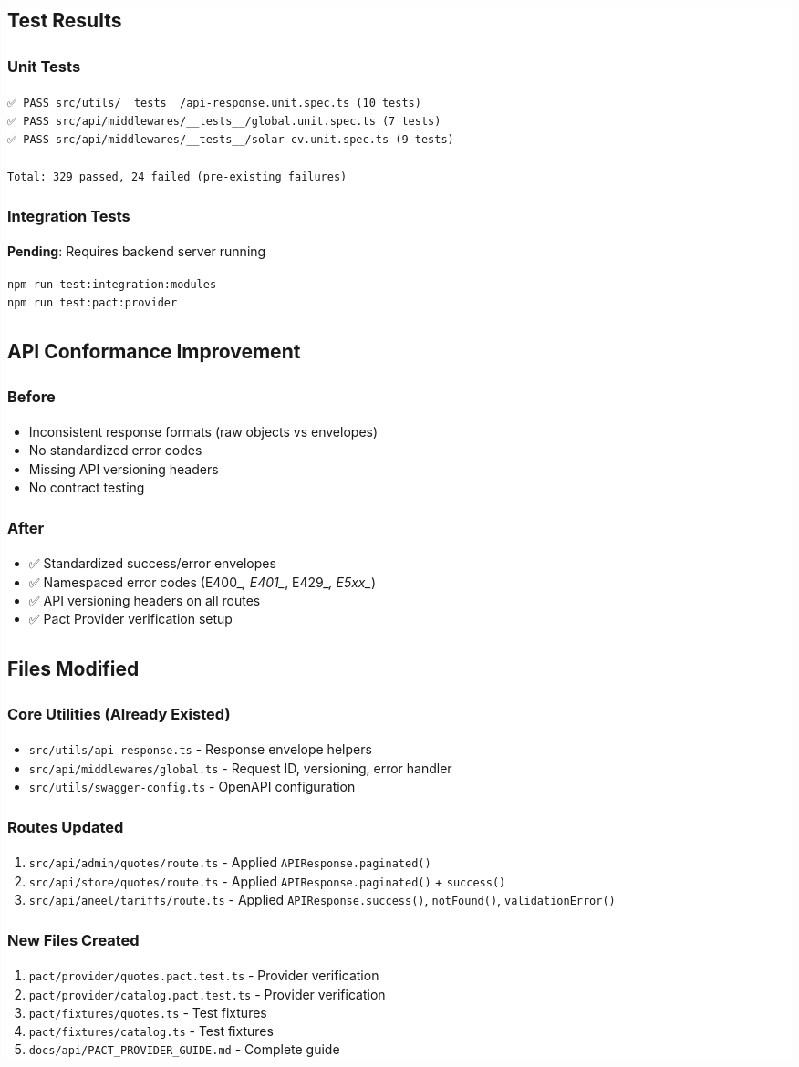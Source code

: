 ## Test Results

### Unit Tests

```
✅ PASS src/utils/__tests__/api-response.unit.spec.ts (10 tests)
✅ PASS src/api/middlewares/__tests__/global.unit.spec.ts (7 tests)
✅ PASS src/api/middlewares/__tests__/solar-cv.unit.spec.ts (9 tests)

Total: 329 passed, 24 failed (pre-existing failures)
```

### Integration Tests

**Pending**: Requires backend server running
```bash
npm run test:integration:modules
npm run test:pact:provider
```

## API Conformance Improvement

### Before
- Inconsistent response formats (raw objects vs envelopes)
- No standardized error codes
- Missing API versioning headers
- No contract testing

### After
- ✅ Standardized success/error envelopes
- ✅ Namespaced error codes (E400_*, E401_*, E429_*, E5xx_*)
- ✅ API versioning headers on all routes
- ✅ Pact Provider verification setup

## Files Modified

### Core Utilities (Already Existed)
- `src/utils/api-response.ts` - Response envelope helpers
- `src/api/middlewares/global.ts` - Request ID, versioning, error handler
- `src/utils/swagger-config.ts` - OpenAPI configuration

### Routes Updated
1. `src/api/admin/quotes/route.ts` - Applied `APIResponse.paginated()`
2. `src/api/store/quotes/route.ts` - Applied `APIResponse.paginated()` + `success()`
3. `src/api/aneel/tariffs/route.ts` - Applied `APIResponse.success()`, `notFound()`, `validationError()`

### New Files Created
1. `pact/provider/quotes.pact.test.ts` - Provider verification
2. `pact/provider/catalog.pact.test.ts` - Provider verification
3. `pact/fixtures/quotes.ts` - Test fixtures
4. `pact/fixtures/catalog.ts` - Test fixtures
5. `docs/api/PACT_PROVIDER_GUIDE.md` - Complete guide
